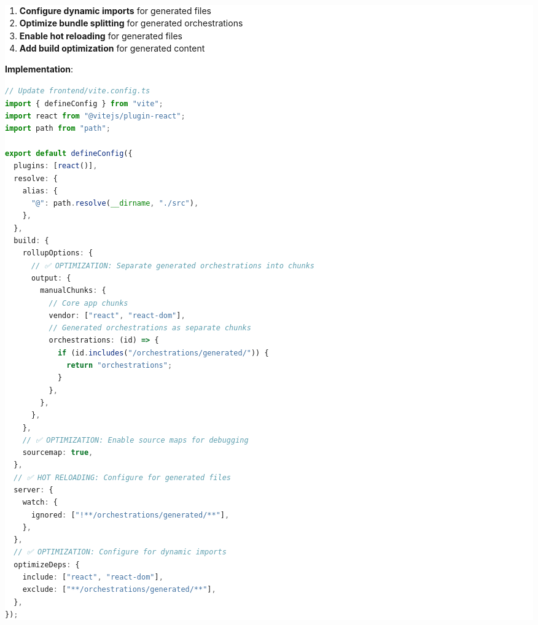 1. **Configure dynamic imports** for generated files
2. **Optimize bundle splitting** for generated orchestrations
3. **Enable hot reloading** for generated files
4. **Add build optimization** for generated content

**Implementation**:

```typescript
// Update frontend/vite.config.ts
import { defineConfig } from "vite";
import react from "@vitejs/plugin-react";
import path from "path";

export default defineConfig({
  plugins: [react()],
  resolve: {
    alias: {
      "@": path.resolve(__dirname, "./src"),
    },
  },
  build: {
    rollupOptions: {
      // ✅ OPTIMIZATION: Separate generated orchestrations into chunks
      output: {
        manualChunks: {
          // Core app chunks
          vendor: ["react", "react-dom"],
          // Generated orchestrations as separate chunks
          orchestrations: (id) => {
            if (id.includes("/orchestrations/generated/")) {
              return "orchestrations";
            }
          },
        },
      },
    },
    // ✅ OPTIMIZATION: Enable source maps for debugging
    sourcemap: true,
  },
  // ✅ HOT RELOADING: Configure for generated files
  server: {
    watch: {
      ignored: ["!**/orchestrations/generated/**"],
    },
  },
  // ✅ OPTIMIZATION: Configure for dynamic imports
  optimizeDeps: {
    include: ["react", "react-dom"],
    exclude: ["**/orchestrations/generated/**"],
  },
});
```
